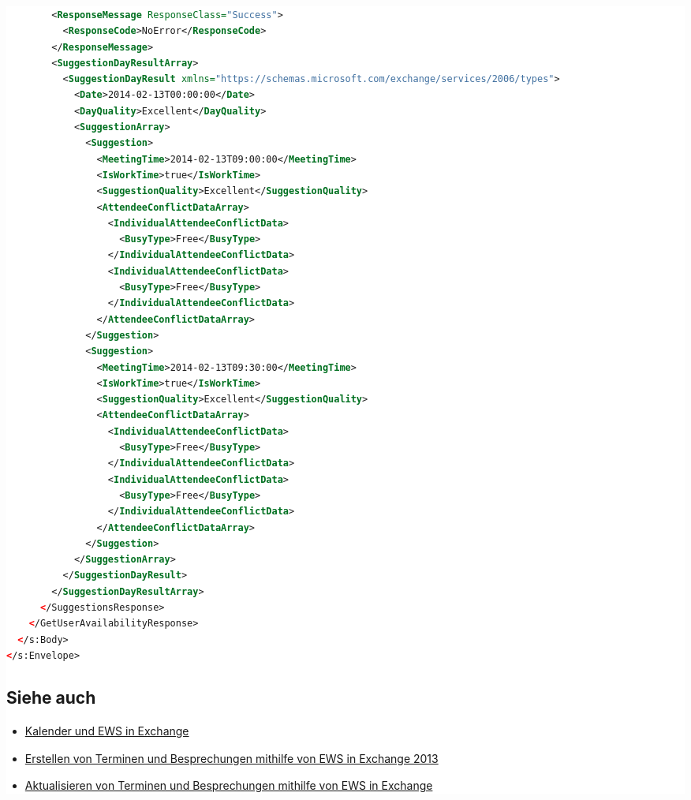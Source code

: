 ```XML
        <ResponseMessage ResponseClass="Success">
          <ResponseCode>NoError</ResponseCode>
        </ResponseMessage>
        <SuggestionDayResultArray>
          <SuggestionDayResult xmlns="https://schemas.microsoft.com/exchange/services/2006/types">
            <Date>2014-02-13T00:00:00</Date>
            <DayQuality>Excellent</DayQuality>
            <SuggestionArray>
              <Suggestion>
                <MeetingTime>2014-02-13T09:00:00</MeetingTime>
                <IsWorkTime>true</IsWorkTime>
                <SuggestionQuality>Excellent</SuggestionQuality>
                <AttendeeConflictDataArray>
                  <IndividualAttendeeConflictData>
                    <BusyType>Free</BusyType>
                  </IndividualAttendeeConflictData>
                  <IndividualAttendeeConflictData>
                    <BusyType>Free</BusyType>
                  </IndividualAttendeeConflictData>
                </AttendeeConflictDataArray>
              </Suggestion>
              <Suggestion>
                <MeetingTime>2014-02-13T09:30:00</MeetingTime>
                <IsWorkTime>true</IsWorkTime>
                <SuggestionQuality>Excellent</SuggestionQuality>
                <AttendeeConflictDataArray>
                  <IndividualAttendeeConflictData>
                    <BusyType>Free</BusyType>
                  </IndividualAttendeeConflictData>
                  <IndividualAttendeeConflictData>
                    <BusyType>Free</BusyType>
                  </IndividualAttendeeConflictData>
                </AttendeeConflictDataArray>
              </Suggestion>
            </SuggestionArray>
          </SuggestionDayResult>
        </SuggestionDayResultArray>
      </SuggestionsResponse>
    </GetUserAvailabilityResponse>
  </s:Body>
</s:Envelope>

```

## <a name="see-also"></a>Siehe auch


- [Kalender und EWS in Exchange](calendars-and-ews-in-exchange.md)
    
- [Erstellen von Terminen und Besprechungen mithilfe von EWS in Exchange 2013](how-to-create-appointments-and-meetings-by-using-ews-in-exchange-2013.md)
    
- [Aktualisieren von Terminen und Besprechungen mithilfe von EWS in Exchange](how-to-update-appointments-and-meetings-by-using-ews-in-exchange.md)
    

